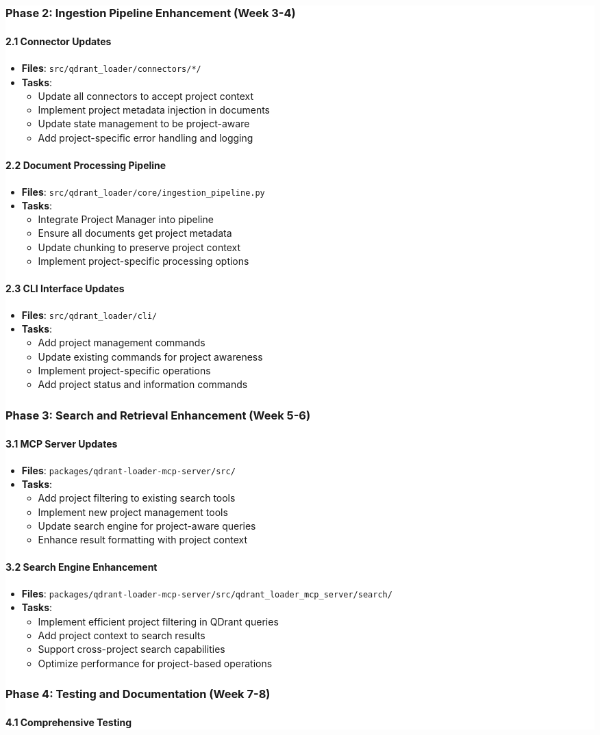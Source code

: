 ### Phase 2: Ingestion Pipeline Enhancement (Week 3-4)

#### 2.1 Connector Updates

- **Files**: `src/qdrant_loader/connectors/*/`
- **Tasks**:
  - Update all connectors to accept project context
  - Implement project metadata injection in documents
  - Update state management to be project-aware
  - Add project-specific error handling and logging

#### 2.2 Document Processing Pipeline

- **Files**: `src/qdrant_loader/core/ingestion_pipeline.py`
- **Tasks**:
  - Integrate Project Manager into pipeline
  - Ensure all documents get project metadata
  - Update chunking to preserve project context
  - Implement project-specific processing options

#### 2.3 CLI Interface Updates

- **Files**: `src/qdrant_loader/cli/`
- **Tasks**:
  - Add project management commands
  - Update existing commands for project awareness
  - Implement project-specific operations
  - Add project status and information commands

### Phase 3: Search and Retrieval Enhancement (Week 5-6)

#### 3.1 MCP Server Updates

- **Files**: `packages/qdrant-loader-mcp-server/src/`
- **Tasks**:
  - Add project filtering to existing search tools
  - Implement new project management tools
  - Update search engine for project-aware queries
  - Enhance result formatting with project context

#### 3.2 Search Engine Enhancement

- **Files**: `packages/qdrant-loader-mcp-server/src/qdrant_loader_mcp_server/search/`
- **Tasks**:
  - Implement efficient project filtering in QDrant queries
  - Add project context to search results
  - Support cross-project search capabilities
  - Optimize performance for project-based operations

### Phase 4: Testing and Documentation (Week 7-8)

#### 4.1 Comprehensive Testing
